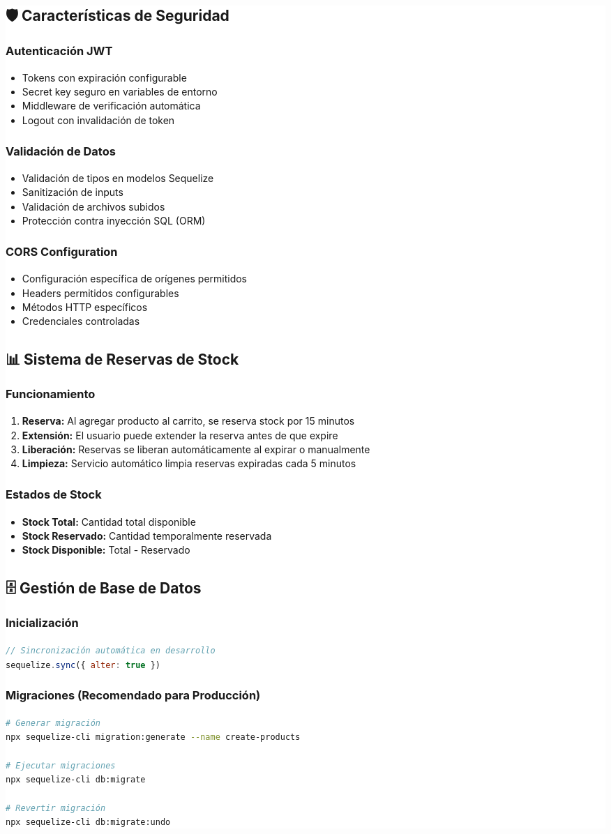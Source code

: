 ## 🛡️ Características de Seguridad

### Autenticación JWT
- Tokens con expiración configurable
- Secret key seguro en variables de entorno
- Middleware de verificación automática
- Logout con invalidación de token

### Validación de Datos
- Validación de tipos en modelos Sequelize
- Sanitización de inputs
- Validación de archivos subidos
- Protección contra inyección SQL (ORM)

### CORS Configuration
- Configuración específica de orígenes permitidos
- Headers permitidos configurables
- Métodos HTTP específicos
- Credenciales controladas

## 📊 Sistema de Reservas de Stock

### Funcionamiento
1. **Reserva:** Al agregar producto al carrito, se reserva stock por 15 minutos
2. **Extensión:** El usuario puede extender la reserva antes de que expire
3. **Liberación:** Reservas se liberan automáticamente al expirar o manualmente
4. **Limpieza:** Servicio automático limpia reservas expiradas cada 5 minutos

### Estados de Stock
- **Stock Total:** Cantidad total disponible
- **Stock Reservado:** Cantidad temporalmente reservada
- **Stock Disponible:** Total - Reservado

## 🗄️ Gestión de Base de Datos

### Inicialización
```javascript
// Sincronización automática en desarrollo
sequelize.sync({ alter: true })
```

### Migraciones (Recomendado para Producción)
```bash
# Generar migración
npx sequelize-cli migration:generate --name create-products

# Ejecutar migraciones
npx sequelize-cli db:migrate

# Revertir migración
npx sequelize-cli db:migrate:undo
```
